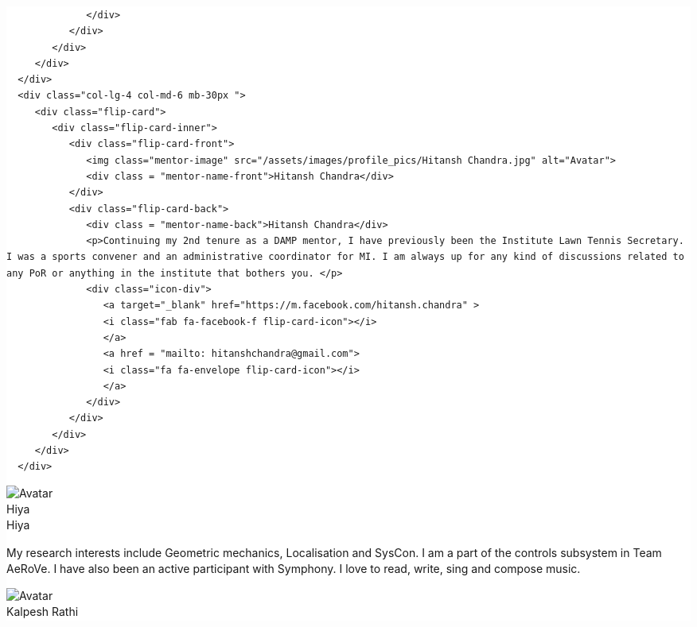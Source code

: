                   </div>
               </div>
            </div>
         </div>
      </div>
      <div class="col-lg-4 col-md-6 mb-30px ">
         <div class="flip-card">
            <div class="flip-card-inner">
               <div class="flip-card-front">
                  <img class="mentor-image" src="/assets/images/profile_pics/Hitansh Chandra.jpg" alt="Avatar">
                  <div class = "mentor-name-front">Hitansh Chandra</div>
               </div>
               <div class="flip-card-back">
                  <div class = "mentor-name-back">Hitansh Chandra</div>
                  <p>Continuing my 2nd tenure as a DAMP mentor, I have previously been the Institute Lawn Tennis Secretary. I was a sports convener and an administrative coordinator for MI. I am always up for any kind of discussions related to any PoR or anything in the institute that bothers you. </p>
                  <div class="icon-div">
                     <a target="_blank" href="https://m.facebook.com/hitansh.chandra" >
                     <i class="fab fa-facebook-f flip-card-icon"></i>
                     </a>
                     <a href = "mailto: hitanshchandra@gmail.com">
                     <i class="fa fa-envelope flip-card-icon"></i>
                     </a>
                  </div>
               </div>
            </div>
         </div>
      </div>
   </div>
   <div class="row">
      <div class="col-lg-4 col-md-6 mb-30px ">
         <div class="flip-card">
            <div class="flip-card-inner">
               <div class="flip-card-front">
                  <img class="mentor-image" src="/assets/images/profile_pics/Hiya Gada.png" alt="Avatar">
                  <div class = "mentor-name-front">Hiya</div>
               </div>
               <div class="flip-card-back">
                  <div class = "mentor-name-back">Hiya</div>
                  <p>My research interests include Geometric mechanics, Localisation and SysCon. I am a part of the controls subsystem in Team AeRoVe. I have also been an active participant with Symphony. I love to read, write, sing and compose music. </p>
                  <div class="icon-div">
                     <a target="_blank" href="https://www.facebook.com/hiya.gada/" >
                     <i class="fab fa-facebook-f flip-card-icon"></i>
                     </a>
                     <a href = "mailto: hiyagada2001@gmail.com">
                     <i class="fa fa-envelope flip-card-icon"></i>
                     </a>
                  </div>
               </div>
            </div>
         </div>
      </div>
      <div class="col-lg-4 col-md-6 mb-30px ">
         <div class="flip-card">
            <div class="flip-card-inner">
               <div class="flip-card-front">
                  <img class="mentor-image" src="/assets/images/profile_pics/Kalpesh Rathi.jpg" alt="Avatar">
                  <div class = "mentor-name-front">Kalpesh Rathi</div>
               </div>